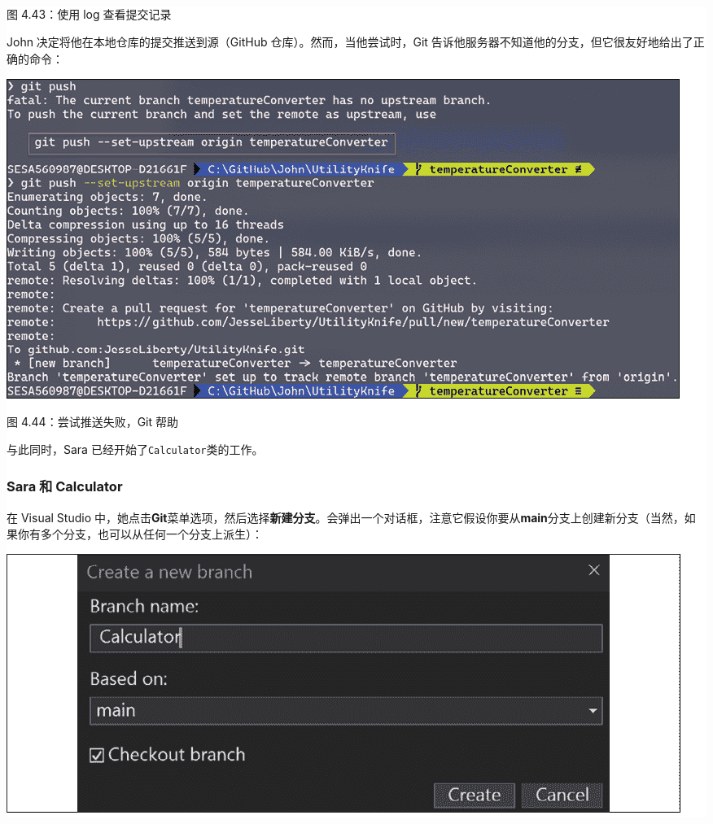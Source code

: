 图 4.43：使用 log 查看提交记录

John 决定将他在本地仓库的提交推送到源（GitHub 仓库）。然而，当他尝试时，Git 告诉他服务器不知道他的分支，但它很友好地给出了正确的命令：

![](img/B17741_04_44.png)

图 4.44：尝试推送失败，Git 帮助

与此同时，Sara 已经开始了`Calculator`类的工作。

### Sara 和 Calculator

在 Visual Studio 中，她点击**Git**菜单选项，然后选择**新建分支**。会弹出一个对话框，注意它假设你要从**main**分支上创建新分支（当然，如果你有多个分支，也可以从任何一个分支上派生）：

![](img/B17741_04_45.png)
